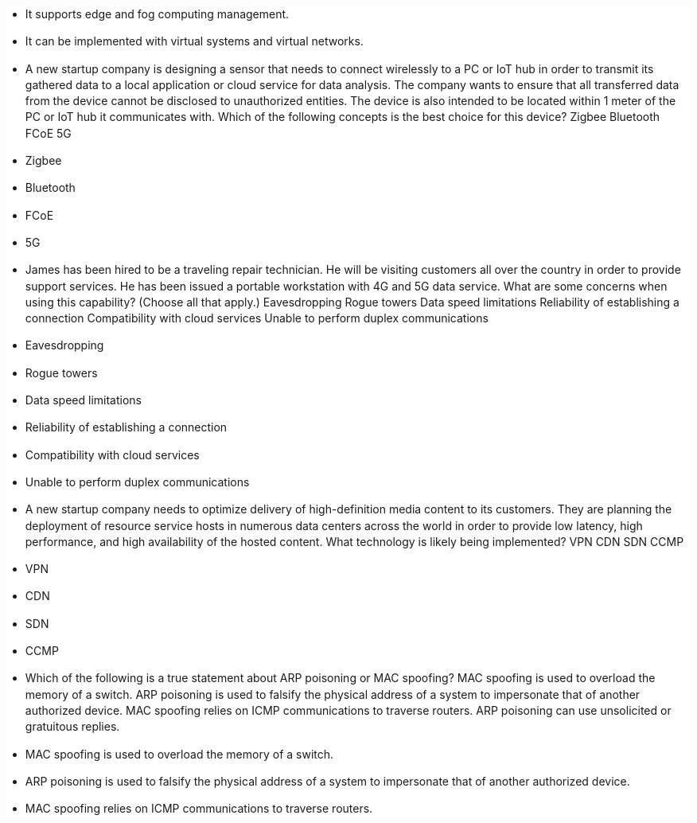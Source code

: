 - It supports edge and fog computing management.

- It can be implemented with virtual systems and virtual networks.

- A new startup company is designing a sensor that needs to connect wirelessly to a PC or IoT hub in order to transmit its gathered data to a local application or cloud service for data analysis. The company wants to ensure that all transferred data from the device cannot be disclosed to unauthorized entities. The device is also intended to be located within 1 meter of the PC or IoT hub it communicates with. Which of the following concepts is the best choice for this device? Zigbee Bluetooth FCoE 5G

- Zigbee

- Bluetooth

- FCoE

- 5G

- James has been hired to be a traveling repair technician. He will be visiting customers all over the country in order to provide support services. He has been issued a portable workstation with 4G and 5G data service. What are some concerns when using this capability? (Choose all that apply.) Eavesdropping Rogue towers Data speed limitations Reliability of establishing a connection Compatibility with cloud services Unable to perform duplex communications

- Eavesdropping

- Rogue towers

- Data speed limitations

- Reliability of establishing a connection

- Compatibility with cloud services

- Unable to perform duplex communications

- A new startup company needs to optimize delivery of high-definition media content to its customers. They are planning the deployment of resource service hosts in numerous data centers across the world in order to provide low latency, high performance, and high availability of the hosted content. What technology is likely being implemented? VPN CDN SDN CCMP

- VPN

- CDN

- SDN

- CCMP

- Which of the following is a true statement about ARP poisoning or MAC spoofing? MAC spoofing is used to overload the memory of a switch. ARP poisoning is used to falsify the physical address of a system to impersonate that of another authorized device. MAC spoofing relies on ICMP communications to traverse routers. ARP poisoning can use unsolicited or gratuitous replies.

- MAC spoofing is used to overload the memory of a switch.

- ARP poisoning is used to falsify the physical address of a system to impersonate that of another authorized device.

- MAC spoofing relies on ICMP communications to traverse routers.
